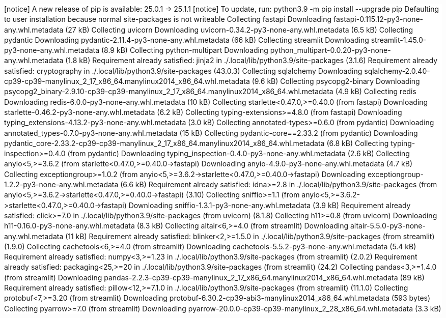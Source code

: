 [notice] A new release of pip is available: 25.0.1 -> 25.1.1
[notice] To update, run: python3.9 -m pip install --upgrade pip
Defaulting to user installation because normal site-packages is not writeable
Collecting fastapi
  Downloading fastapi-0.115.12-py3-none-any.whl.metadata (27 kB)
Collecting uvicorn
  Downloading uvicorn-0.34.2-py3-none-any.whl.metadata (6.5 kB)
Collecting pydantic
  Downloading pydantic-2.11.4-py3-none-any.whl.metadata (66 kB)
Collecting streamlit
  Downloading streamlit-1.45.0-py3-none-any.whl.metadata (8.9 kB)
Collecting python-multipart
  Downloading python_multipart-0.0.20-py3-none-any.whl.metadata (1.8 kB)
Requirement already satisfied: jinja2 in ./.local/lib/python3.9/site-packages (3.1.6)
Requirement already satisfied: cryptography in ./.local/lib/python3.9/site-packages (43.0.3)
Collecting sqlalchemy
  Downloading sqlalchemy-2.0.40-cp39-cp39-manylinux_2_17_x86_64.manylinux2014_x86_64.whl.metadata (9.6 kB)
Collecting psycopg2-binary
  Downloading psycopg2_binary-2.9.10-cp39-cp39-manylinux_2_17_x86_64.manylinux2014_x86_64.whl.metadata (4.9 kB)
Collecting redis
  Downloading redis-6.0.0-py3-none-any.whl.metadata (10 kB)
Collecting starlette<0.47.0,>=0.40.0 (from fastapi)
  Downloading starlette-0.46.2-py3-none-any.whl.metadata (6.2 kB)
Collecting typing-extensions>=4.8.0 (from fastapi)
  Downloading typing_extensions-4.13.2-py3-none-any.whl.metadata (3.0 kB)
Collecting annotated-types>=0.6.0 (from pydantic)
  Downloading annotated_types-0.7.0-py3-none-any.whl.metadata (15 kB)
Collecting pydantic-core==2.33.2 (from pydantic)
  Downloading pydantic_core-2.33.2-cp39-cp39-manylinux_2_17_x86_64.manylinux2014_x86_64.whl.metadata (6.8 kB)
Collecting typing-inspection>=0.4.0 (from pydantic)
  Downloading typing_inspection-0.4.0-py3-none-any.whl.metadata (2.6 kB)
Collecting anyio<5,>=3.6.2 (from starlette<0.47.0,>=0.40.0->fastapi)
  Downloading anyio-4.9.0-py3-none-any.whl.metadata (4.7 kB)
Collecting exceptiongroup>=1.0.2 (from anyio<5,>=3.6.2->starlette<0.47.0,>=0.40.0->fastapi)
  Downloading exceptiongroup-1.2.2-py3-none-any.whl.metadata (6.6 kB)
Requirement already satisfied: idna>=2.8 in ./.local/lib/python3.9/site-packages (from anyio<5,>=3.6.2->starlette<0.47.0,>=0.40.0->fastapi) (3.10)
Collecting sniffio>=1.1 (from anyio<5,>=3.6.2->starlette<0.47.0,>=0.40.0->fastapi)
  Downloading sniffio-1.3.1-py3-none-any.whl.metadata (3.9 kB)
Requirement already satisfied: click>=7.0 in ./.local/lib/python3.9/site-packages (from uvicorn) (8.1.8)
Collecting h11>=0.8 (from uvicorn)
  Downloading h11-0.16.0-py3-none-any.whl.metadata (8.3 kB)
Collecting altair<6,>=4.0 (from streamlit)
  Downloading altair-5.5.0-py3-none-any.whl.metadata (11 kB)
Requirement already satisfied: blinker<2,>=1.5.0 in ./.local/lib/python3.9/site-packages (from streamlit) (1.9.0)
Collecting cachetools<6,>=4.0 (from streamlit)
  Downloading cachetools-5.5.2-py3-none-any.whl.metadata (5.4 kB)
Requirement already satisfied: numpy<3,>=1.23 in ./.local/lib/python3.9/site-packages (from streamlit) (2.0.2)
Requirement already satisfied: packaging<25,>=20 in ./.local/lib/python3.9/site-packages (from streamlit) (24.2)
Collecting pandas<3,>=1.4.0 (from streamlit)
  Downloading pandas-2.2.3-cp39-cp39-manylinux_2_17_x86_64.manylinux2014_x86_64.whl.metadata (89 kB)
Requirement already satisfied: pillow<12,>=7.1.0 in ./.local/lib/python3.9/site-packages (from streamlit) (11.1.0)
Collecting protobuf<7,>=3.20 (from streamlit)
  Downloading protobuf-6.30.2-cp39-abi3-manylinux2014_x86_64.whl.metadata (593 bytes)
Collecting pyarrow>=7.0 (from streamlit)
  Downloading pyarrow-20.0.0-cp39-cp39-manylinux_2_28_x86_64.whl.metadata (3.3 kB)